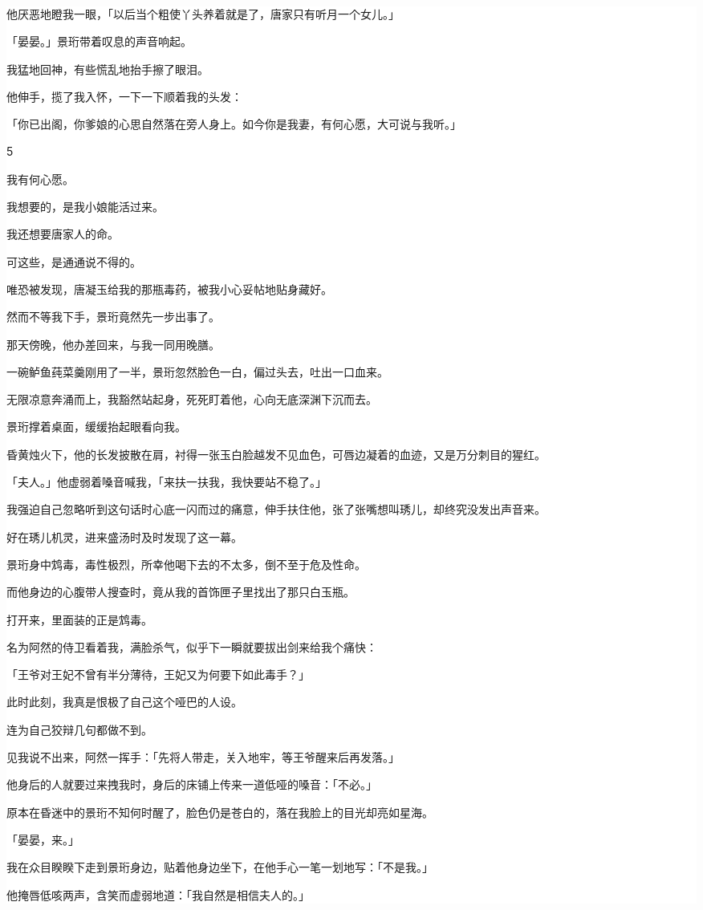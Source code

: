 他厌恶地瞪我一眼，「以后当个粗使丫头养着就是了，唐家只有听月一个女儿。」

「晏晏。」景珩带着叹息的声音响起。

我猛地回神，有些慌乱地抬手擦了眼泪。

他伸手，揽了我入怀，一下一下顺着我的头发：

「你已出阁，你爹娘的心思自然落在旁人身上。如今你是我妻，有何心愿，大可说与我听。」

5

我有何心愿。

我想要的，是我小娘能活过来。

我还想要唐家人的命。

可这些，是通通说不得的。

唯恐被发现，唐凝玉给我的那瓶毒药，被我小心妥帖地贴身藏好。

然而不等我下手，景珩竟然先一步出事了。

那天傍晚，他办差回来，与我一同用晚膳。

一碗鲈鱼莼菜羹刚用了一半，景珩忽然脸色一白，偏过头去，吐出一口血来。

无限凉意奔涌而上，我豁然站起身，死死盯着他，心向无底深渊下沉而去。

景珩撑着桌面，缓缓抬起眼看向我。

昏黄烛火下，他的长发披散在肩，衬得一张玉白脸越发不见血色，可唇边凝着的血迹，又是万分刺目的猩红。

「夫人。」他虚弱着嗓音喊我，「来扶一扶我，我快要站不稳了。」

我强迫自己忽略听到这句话时心底一闪而过的痛意，伸手扶住他，张了张嘴想叫琇儿，却终究没发出声音来。

好在琇儿机灵，进来盛汤时及时发现了这一幕。

景珩身中鸩毒，毒性极烈，所幸他喝下去的不太多，倒不至于危及性命。

而他身边的心腹带人搜查时，竟从我的首饰匣子里找出了那只白玉瓶。

打开来，里面装的正是鸩毒。

名为阿然的侍卫看着我，满脸杀气，似乎下一瞬就要拔出剑来给我个痛快：

「王爷对王妃不曾有半分薄待，王妃又为何要下如此毒手？」

此时此刻，我真是恨极了自己这个哑巴的人设。

连为自己狡辩几句都做不到。

见我说不出来，阿然一挥手：「先将人带走，关入地牢，等王爷醒来后再发落。」

他身后的人就要过来拽我时，身后的床铺上传来一道低哑的嗓音：「不必。」

原本在昏迷中的景珩不知何时醒了，脸色仍是苍白的，落在我脸上的目光却亮如星海。

「晏晏，来。」

我在众目睽睽下走到景珩身边，贴着他身边坐下，在他手心一笔一划地写：「不是我。」

他掩唇低咳两声，含笑而虚弱地道：「我自然是相信夫人的。」

